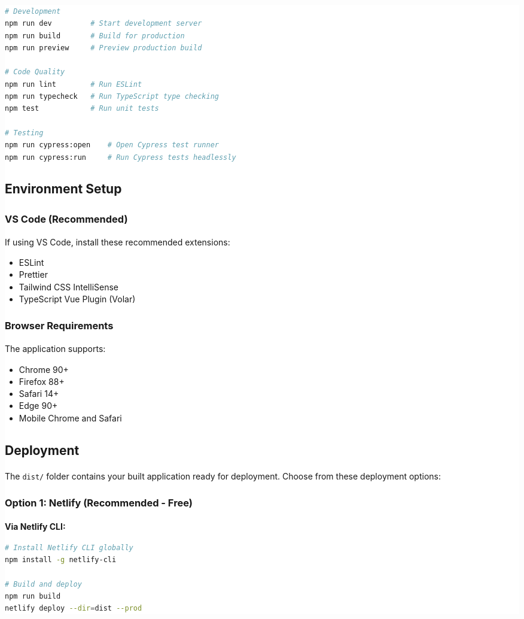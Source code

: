 ```bash
# Development
npm run dev         # Start development server
npm run build       # Build for production
npm run preview     # Preview production build

# Code Quality
npm run lint        # Run ESLint
npm run typecheck   # Run TypeScript type checking
npm test            # Run unit tests

# Testing
npm run cypress:open    # Open Cypress test runner
npm run cypress:run     # Run Cypress tests headlessly
```

## Environment Setup

### VS Code (Recommended)

If using VS Code, install these recommended extensions:
- ESLint
- Prettier
- Tailwind CSS IntelliSense
- TypeScript Vue Plugin (Volar)

### Browser Requirements

The application supports:
- Chrome 90+
- Firefox 88+
- Safari 14+
- Edge 90+
- Mobile Chrome and Safari

## Deployment

The `dist/` folder contains your built application ready for deployment. Choose from these deployment options:

### Option 1: Netlify (Recommended - Free)

**Via Netlify CLI:**
```bash
# Install Netlify CLI globally
npm install -g netlify-cli

# Build and deploy
npm run build
netlify deploy --dir=dist --prod
```
